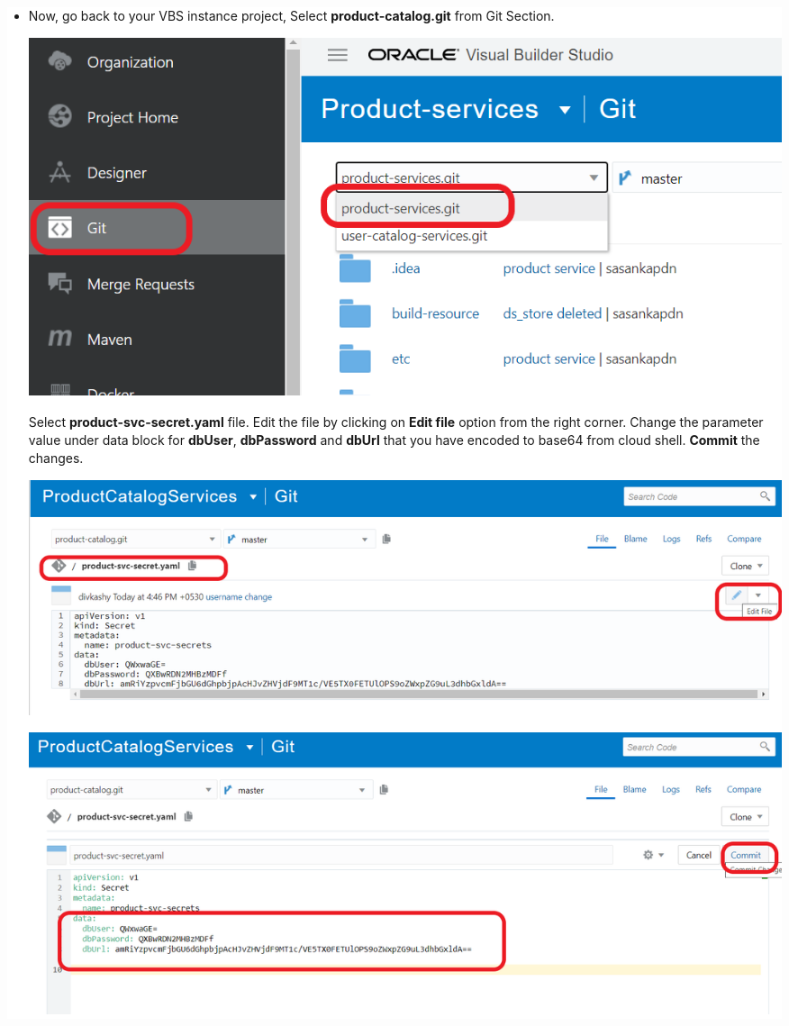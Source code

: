 - Now, go back to your VBS instance project, Select **product-catalog.git** from Git Section.


  ![](images/200/47-a.png " ")


  Select **product-svc-secret.yaml** file. Edit the file by clicking on **Edit file** option from the right corner. Change the parameter value under data block for **dbUser**, **dbPassword** and **dbUrl** that you have encoded to base64 from cloud shell. **Commit** the changes.


  ![](images/200/47-b.png " ")


  ![](images/200/47-e.png " ")
